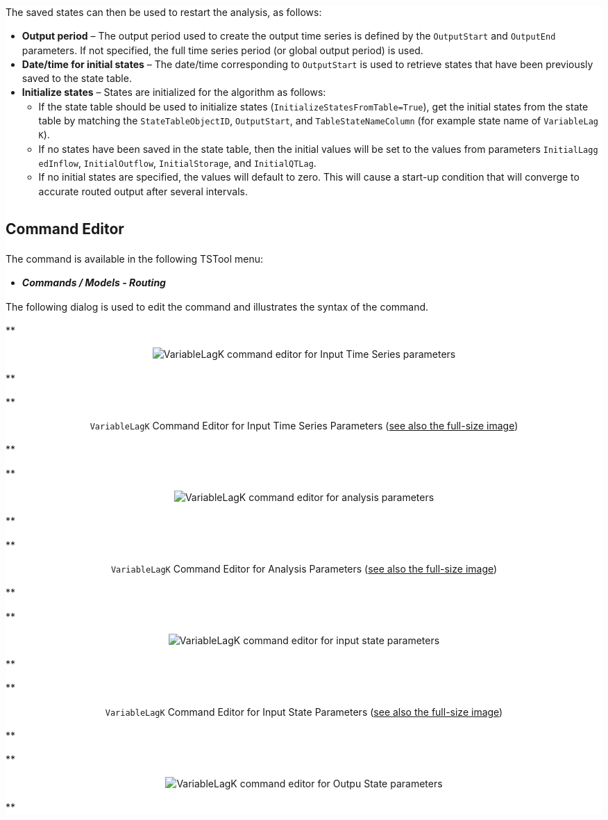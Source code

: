 The saved states can then be used to restart the analysis, as follows:

*   **Output period** – The output period used to create the output time series
    is defined by the `OutputStart` and `OutputEnd` parameters.
    If not specified, the full time series period (or global output period) is used.
*   **Date/time for initial states** – The date/time corresponding to `OutputStart`
    is used to retrieve states that have been previously saved to the state table.
*   **Initialize states** – States are initialized for the algorithm as follows:
    +   If the state table should be used to initialize states (`InitializeStatesFromTable=True`),
        get the initial states from the state table by matching the `StateTableObjectID`, `OutputStart`,
        and `TableStateNameColumn` (for example state name of `VariableLagK`).
    +   If no states have been saved in the state table,
        then the initial values will be set to the values from parameters
        `InitialLaggedInflow`, `InitialOutflow`, `InitialStorage`, and `InitialQTLag`.
    +   If no initial states are specified, the values will default to zero.
        This will cause a start-up condition that will converge to accurate routed output after several intervals.

## Command Editor ##

The command is available in the following TSTool menu:

*   ***Commands / Models - Routing***

The following dialog is used to edit the command and illustrates the syntax of the command.

**<p style="text-align: center;">
![VariableLagK command editor for Input Time Series parameters](VariableLagK.png)
</p>**

**<p style="text-align: center;">
`VariableLagK` Command Editor for Input Time Series Parameters (<a href="../VariableLagK.png">see also the full-size image</a>)
</p>**

**<p style="text-align: center;">
![VariableLagK command editor for analysis parameters](VariableLagK-Analysis.png)
</p>**

**<p style="text-align: center;">
`VariableLagK` Command Editor for Analysis Parameters (<a href="../VariableLagK-Analysis.png">see also the full-size image</a>)
</p>**

**<p style="text-align: center;">
![VariableLagK command editor for input state parameters](VariableLagK-StatesInput.png)
</p>**

**<p style="text-align: center;">
`VariableLagK` Command Editor for Input State Parameters (<a href="../VariableLagK-StatesInput.png">see also the full-size image</a>)
</p>**

**<p style="text-align: center;">
![VariableLagK command editor for Outpu State parameters](VariableLagK-StatesOutput.png)
</p>**

